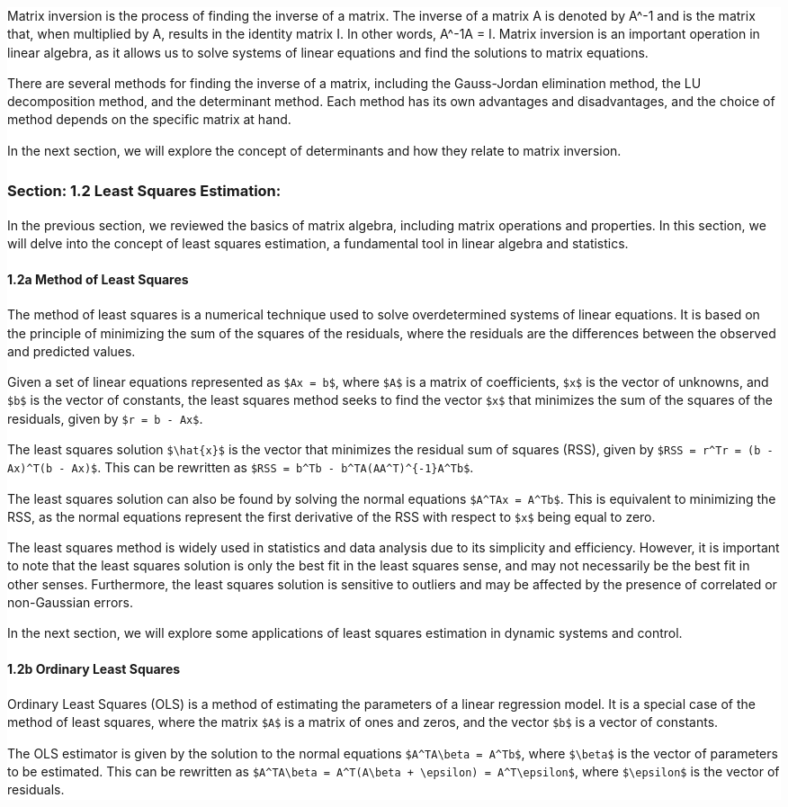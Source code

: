 Matrix inversion is the process of finding the inverse of a matrix. The inverse of a matrix A is denoted by A^-1 and is the matrix that, when multiplied by A, results in the identity matrix I. In other words, A^-1A = I. Matrix inversion is an important operation in linear algebra, as it allows us to solve systems of linear equations and find the solutions to matrix equations.

There are several methods for finding the inverse of a matrix, including the Gauss-Jordan elimination method, the LU decomposition method, and the determinant method. Each method has its own advantages and disadvantages, and the choice of method depends on the specific matrix at hand.

In the next section, we will explore the concept of determinants and how they relate to matrix inversion.





### Section: 1.2 Least Squares Estimation:

In the previous section, we reviewed the basics of matrix algebra, including matrix operations and properties. In this section, we will delve into the concept of least squares estimation, a fundamental tool in linear algebra and statistics.

#### 1.2a Method of Least Squares

The method of least squares is a numerical technique used to solve overdetermined systems of linear equations. It is based on the principle of minimizing the sum of the squares of the residuals, where the residuals are the differences between the observed and predicted values.

Given a set of linear equations represented as `$Ax = b$`, where `$A$` is a matrix of coefficients, `$x$` is the vector of unknowns, and `$b$` is the vector of constants, the least squares method seeks to find the vector `$x$` that minimizes the sum of the squares of the residuals, given by `$r = b - Ax$`.

The least squares solution `$\hat{x}$` is the vector that minimizes the residual sum of squares (RSS), given by `$RSS = r^Tr = (b - Ax)^T(b - Ax)$`. This can be rewritten as `$RSS = b^Tb - b^TA(AA^T)^{-1}A^Tb$`.

The least squares solution can also be found by solving the normal equations `$A^TAx = A^Tb$`. This is equivalent to minimizing the RSS, as the normal equations represent the first derivative of the RSS with respect to `$x$` being equal to zero.

The least squares method is widely used in statistics and data analysis due to its simplicity and efficiency. However, it is important to note that the least squares solution is only the best fit in the least squares sense, and may not necessarily be the best fit in other senses. Furthermore, the least squares solution is sensitive to outliers and may be affected by the presence of correlated or non-Gaussian errors.

In the next section, we will explore some applications of least squares estimation in dynamic systems and control.

#### 1.2b Ordinary Least Squares

Ordinary Least Squares (OLS) is a method of estimating the parameters of a linear regression model. It is a special case of the method of least squares, where the matrix `$A$` is a matrix of ones and zeros, and the vector `$b$` is a vector of constants.

The OLS estimator is given by the solution to the normal equations `$A^TA\beta = A^Tb$`, where `$\beta$` is the vector of parameters to be estimated. This can be rewritten as `$A^TA\beta = A^T(A\beta + \epsilon) = A^T\epsilon$`, where `$\epsilon$` is the vector of residuals.
